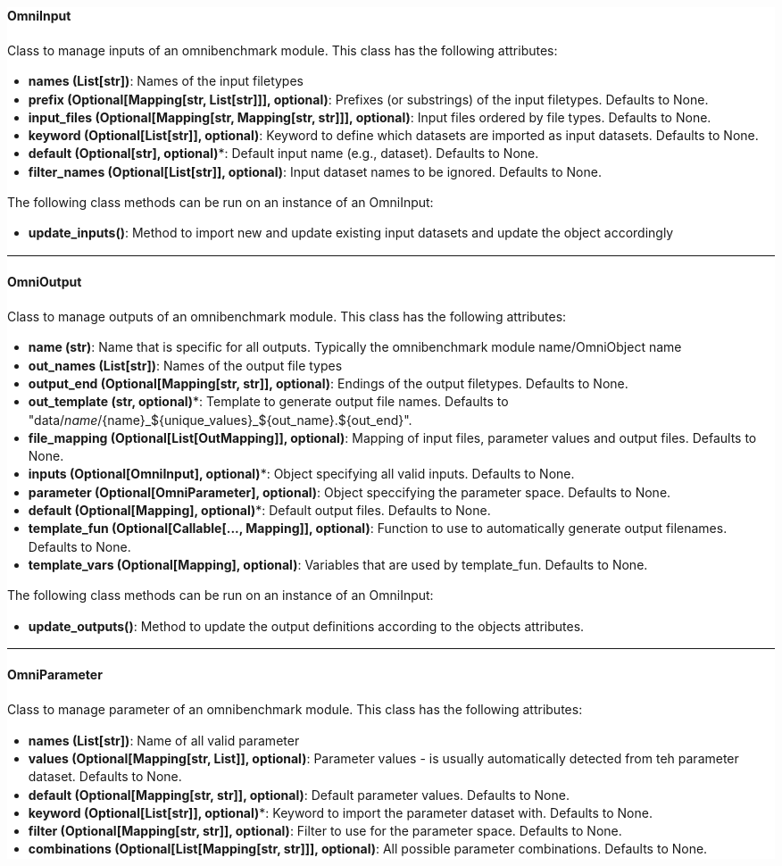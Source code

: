 
#### OmniInput
Class to manage inputs of an omnibenchmark module.
This class has the following attributes:
* **names (List[str])**: Names of the input filetypes
* **prefix (Optional[Mapping[str, List[str]]], optional)**: Prefixes (or substrings) of the input filetypes. Defaults to None.
* **input_files (Optional[Mapping[str, Mapping[str, str]]], optional)**: Input files ordered by file types. Defaults to None.
* **keyword (Optional[List[str]], optional)**: Keyword to define which datasets are imported as input datasets. Defaults to None.
* **default (Optional[str], optional)***: Default input name (e.g., dataset). Defaults to None.
* **filter_names (Optional[List[str]], optional)**: Input dataset names to be ignored. Defaults to None.

The following class methods can be run on an instance of an OmniInput:
* **update_inputs()**: Method to import new and update existing input datasets and update the object accordingly

---

#### OmniOutput
Class to manage outputs of an omnibenchmark module. 
This class has the following attributes:
* **name (str)**: Name that is specific for all outputs. Typically the omnibenchmark module name/OmniObject name
* **out_names (List[str])**: Names of the output file types
* **output_end (Optional[Mapping[str, str]], optional)**: Endings of the output filetypes. Defaults to None.
* **out_template (str, optional)***: Template to generate output file names. Defaults to "data/${name}/${name}_${unique_values}_${out_name}.${out_end}".
* **file_mapping (Optional[List[OutMapping]], optional)**: Mapping of input files, parameter values and output files. Defaults to None.
* **inputs (Optional[OmniInput], optional)***: Object specifying all valid inputs. Defaults to None.
* **parameter (Optional[OmniParameter], optional)**: Object speccifying the parameter space. Defaults to None.
* **default (Optional[Mapping], optional)***: Default output files. Defaults to None.
* **template_fun (Optional[Callable[..., Mapping]], optional)**: Function to use to automatically generate output filenames. Defaults to None.
* **template_vars (Optional[Mapping], optional)**: Variables that are used by template_fun. Defaults to None.

The following class methods can be run on an instance of an OmniInput:
* **update_outputs()**: Method to update the output definitions according to the objects attributes.

---

#### OmniParameter
Class to manage parameter of an omnibenchmark module.
This class has the following attributes:
* **names (List[str])**: Name of all valid parameter
* **values (Optional[Mapping[str, List]], optional)**: Parameter values - is usually automatically detected from teh parameter dataset. Defaults to None.
* **default (Optional[Mapping[str, str]], optional)**: Default parameter values. Defaults to None.
* **keyword (Optional[List[str]], optional)***: Keyword to import the parameter dataset with. Defaults to None.
* **filter (Optional[Mapping[str, str]], optional)**: Filter to use for the parameter space. Defaults to None.
* **combinations (Optional[List[Mapping[str, str]]], optional)**: All possible parameter combinations. Defaults to None.
